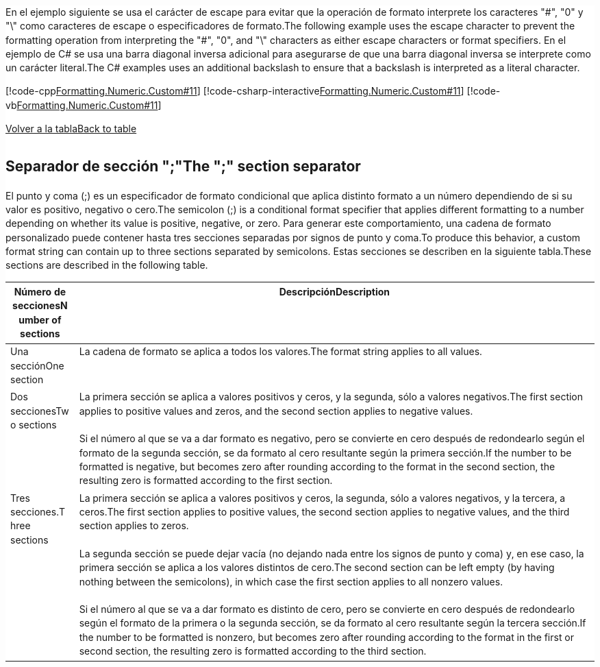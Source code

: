 <span data-ttu-id="d4cbe-276">En el ejemplo siguiente se usa el carácter de escape para evitar que la operación de formato interprete los caracteres "#", "0" y "\\" como caracteres de escape o especificadores de formato.</span><span class="sxs-lookup"><span data-stu-id="d4cbe-276">The following example uses the escape character to prevent the formatting operation from interpreting the "#", "0", and "\\" characters as either escape characters or format specifiers.</span></span> <span data-ttu-id="d4cbe-277">En el ejemplo de C# se usa una barra diagonal inversa adicional para asegurarse de que una barra diagonal inversa se interprete como un carácter literal.</span><span class="sxs-lookup"><span data-stu-id="d4cbe-277">The C# examples uses an additional backslash to ensure that a backslash is interpreted as a literal character.</span></span>

[!code-cpp[Formatting.Numeric.Custom#11](../../../samples/snippets/cpp/VS_Snippets_CLR/formatting.numeric.custom/cpp/escape1.cpp#11)]
[!code-csharp-interactive[Formatting.Numeric.Custom#11](../../../samples/snippets/csharp/VS_Snippets_CLR/formatting.numeric.custom/cs/escape1.cs#11)]
[!code-vb[Formatting.Numeric.Custom#11](../../../samples/snippets/visualbasic/VS_Snippets_CLR/formatting.numeric.custom/vb/escape1.vb#11)]

[<span data-ttu-id="d4cbe-278">Volver a la tabla</span><span class="sxs-lookup"><span data-stu-id="d4cbe-278">Back to table</span></span>](#table)

<a name="SectionSeparator"></a>

## <a name="the--section-separator"></a><span data-ttu-id="d4cbe-279">Separador de sección ";"</span><span class="sxs-lookup"><span data-stu-id="d4cbe-279">The ";" section separator</span></span>

<span data-ttu-id="d4cbe-280">El punto y coma (;) es un especificador de formato condicional que aplica distinto formato a un número dependiendo de si su valor es positivo, negativo o cero.</span><span class="sxs-lookup"><span data-stu-id="d4cbe-280">The semicolon (;) is a conditional format specifier that applies different formatting to a number depending on whether its value is positive, negative, or zero.</span></span> <span data-ttu-id="d4cbe-281">Para generar este comportamiento, una cadena de formato personalizado puede contener hasta tres secciones separadas por signos de punto y coma.</span><span class="sxs-lookup"><span data-stu-id="d4cbe-281">To produce this behavior, a custom format string can contain up to three sections separated by semicolons.</span></span> <span data-ttu-id="d4cbe-282">Estas secciones se describen en la siguiente tabla.</span><span class="sxs-lookup"><span data-stu-id="d4cbe-282">These sections are described in the following table.</span></span>

|<span data-ttu-id="d4cbe-283">Número de secciones</span><span class="sxs-lookup"><span data-stu-id="d4cbe-283">Number of sections</span></span>|<span data-ttu-id="d4cbe-284">Descripción</span><span class="sxs-lookup"><span data-stu-id="d4cbe-284">Description</span></span>|
|------------------------|-----------------|
|<span data-ttu-id="d4cbe-285">Una sección</span><span class="sxs-lookup"><span data-stu-id="d4cbe-285">One section</span></span>|<span data-ttu-id="d4cbe-286">La cadena de formato se aplica a todos los valores.</span><span class="sxs-lookup"><span data-stu-id="d4cbe-286">The format string applies to all values.</span></span>|
|<span data-ttu-id="d4cbe-287">Dos secciones</span><span class="sxs-lookup"><span data-stu-id="d4cbe-287">Two sections</span></span>|<span data-ttu-id="d4cbe-288">La primera sección se aplica a valores positivos y ceros, y la segunda, sólo a valores negativos.</span><span class="sxs-lookup"><span data-stu-id="d4cbe-288">The first section applies to positive values and zeros, and the second section applies to negative values.</span></span><br /><br /> <span data-ttu-id="d4cbe-289">Si el número al que se va a dar formato es negativo, pero se convierte en cero después de redondearlo según el formato de la segunda sección, se da formato al cero resultante según la primera sección.</span><span class="sxs-lookup"><span data-stu-id="d4cbe-289">If the number to be formatted is negative, but becomes zero after rounding according to the format in the second section, the resulting zero is formatted according to the first section.</span></span>|
|<span data-ttu-id="d4cbe-290">Tres secciones.</span><span class="sxs-lookup"><span data-stu-id="d4cbe-290">Three sections</span></span>|<span data-ttu-id="d4cbe-291">La primera sección se aplica a valores positivos y ceros, la segunda, sólo a valores negativos, y la tercera, a ceros.</span><span class="sxs-lookup"><span data-stu-id="d4cbe-291">The first section applies to positive values, the second section applies to negative values, and the third section applies to zeros.</span></span><br /><br /> <span data-ttu-id="d4cbe-292">La segunda sección se puede dejar vacía (no dejando nada entre los signos de punto y coma) y, en ese caso, la primera sección se aplica a los valores distintos de cero.</span><span class="sxs-lookup"><span data-stu-id="d4cbe-292">The second section can be left empty (by having nothing between the semicolons), in which case the first section applies to all nonzero values.</span></span><br /><br /> <span data-ttu-id="d4cbe-293">Si el número al que se va a dar formato es distinto de cero, pero se convierte en cero después de redondearlo según el formato de la primera o la segunda sección, se da formato al cero resultante según la tercera sección.</span><span class="sxs-lookup"><span data-stu-id="d4cbe-293">If the number to be formatted is nonzero, but becomes zero after rounding according to the format in the first or second section, the resulting zero is formatted according to the third section.</span></span>|

